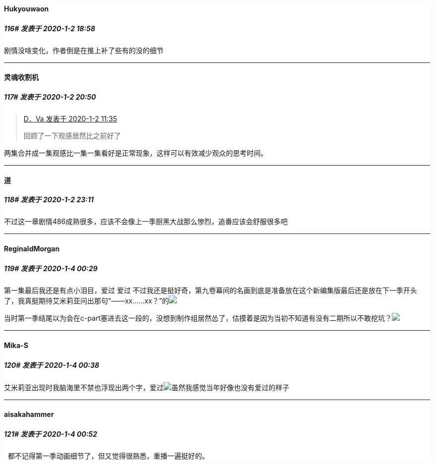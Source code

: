 ####  Hukyouwaon  
##### 116#       发表于 2020-1-2 18:58


剧情没啥变化，作者倒是在推上补了些有的没的细节


-----

####  灵魂收割机  
##### 117#       发表于 2020-1-2 20:50


<blockquote><a href="httphttps://bbs.saraba1st.com/2b/forum.php?mod=redirect&amp;goto=findpost&amp;pid=46061708&amp;ptid=1818989" target="_blank">D．Va 发表于 2020-1-2 11:35</a>

回顾了一下观感居然比之前好了</blockquote>
两集合并成一集观感比一集一集看好是正常现象，这样可以有效减少观众的思考时间。


-----

####  道  
##### 118#       发表于 2020-1-2 23:11


不过这一章剧情486成熟很多，应该不会像上一季厨黑大战那么惨烈，追番应该会舒服很多吧


-----

####  ReginaldMorgan  
##### 119#       发表于 2020-1-4 00:29


第一集最后我还是有点小泪目，爱过 爱过
不过我还是挺好奇，第九卷幕间的名画到底是准备放在这个新编集版最后还是放在下一季开头了，我真挺期待艾米莉亚问出那句“——xx……xx？”的<img src="https://static.saraba1st.com/image/smiley/face2017/067.png" referrerpolicy="no-referrer">

当时第一季结尾以为会在c-part塞进去这一段的，没想到制作组居然怂了，估摸着是因为当初不知道有没有二期所以不敢挖坑？<img src="https://static.saraba1st.com/image/smiley/face2017/064.png" referrerpolicy="no-referrer">


-----

####  Mika-S  
##### 120#       发表于 2020-1-4 00:38


艾米莉亚出现时我脑海里不禁也浮现出两个字，爱过<img src="https://static.saraba1st.com/image/smiley/face2017/068.png" referrerpolicy="no-referrer">虽然我感觉当年好像也没有爱过的样子


-----

####  aisakahammer  
##### 121#       发表于 2020-1-4 00:52


  都不记得第一季动画细节了，但又觉得很熟悉，重播一遍挺好的。
